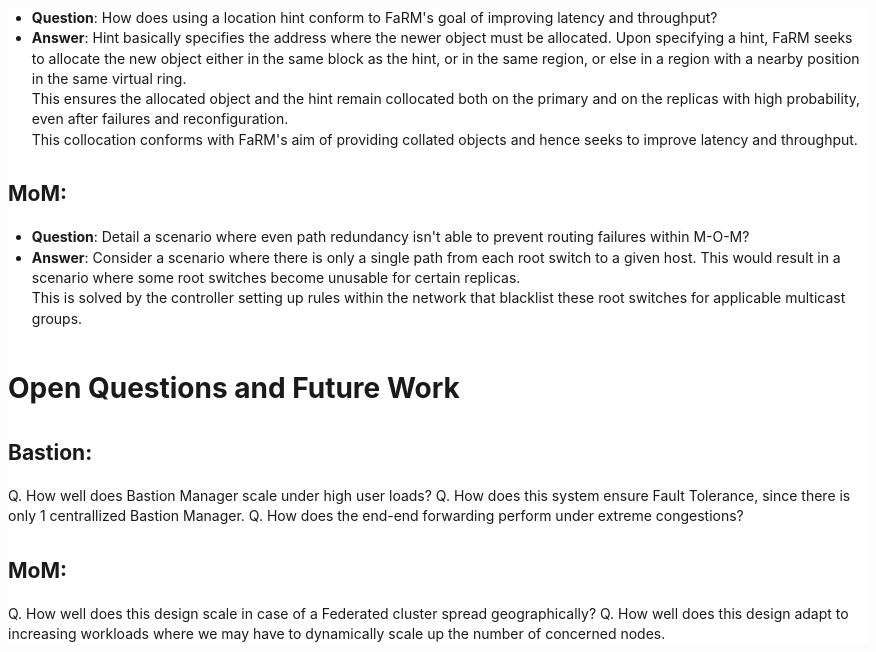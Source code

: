 * **Question**: How does using a location hint conform to FaRM's goal of improving latency and throughput?
* **Answer**: Hint basically specifies the address where the newer object must be allocated. Upon specifying a hint, FaRM seeks to allocate the new object either in the same block as the hint, or in the same region, or else in a region with a nearby position in the same virtual ring. <br> This ensures the allocated object and the hint remain collocated both on the primary and on the replicas with high probability, even after failures and reconfiguration. <br> This collocation conforms with FaRM's aim of providing collated objects and hence seeks to improve latency and throughput.

## MoM:
* **Question**: Detail a scenario where even path redundancy isn't able to prevent routing failures within M-O-M?
* **Answer**: Consider a scenario where there is only a single path from each root switch to a given host. This would result in a scenario where some root switches become unusable for certain replicas.<br> This is solved by the controller setting up rules within the network that blacklist these root switches for applicable multicast groups.


# Open Questions and Future Work

## Bastion:
Q. How well does Bastion Manager scale under high user loads?
Q. How does this system ensure Fault Tolerance, since there is only 1 centrallized Bastion Manager.
Q. How does the end-end forwarding perform under extreme congestions?

## MoM:
Q. How well does this design scale in case of a Federated cluster spread geographically?
Q. How well does this design adapt to increasing workloads where we may have to dynamically scale up the number of concerned nodes.